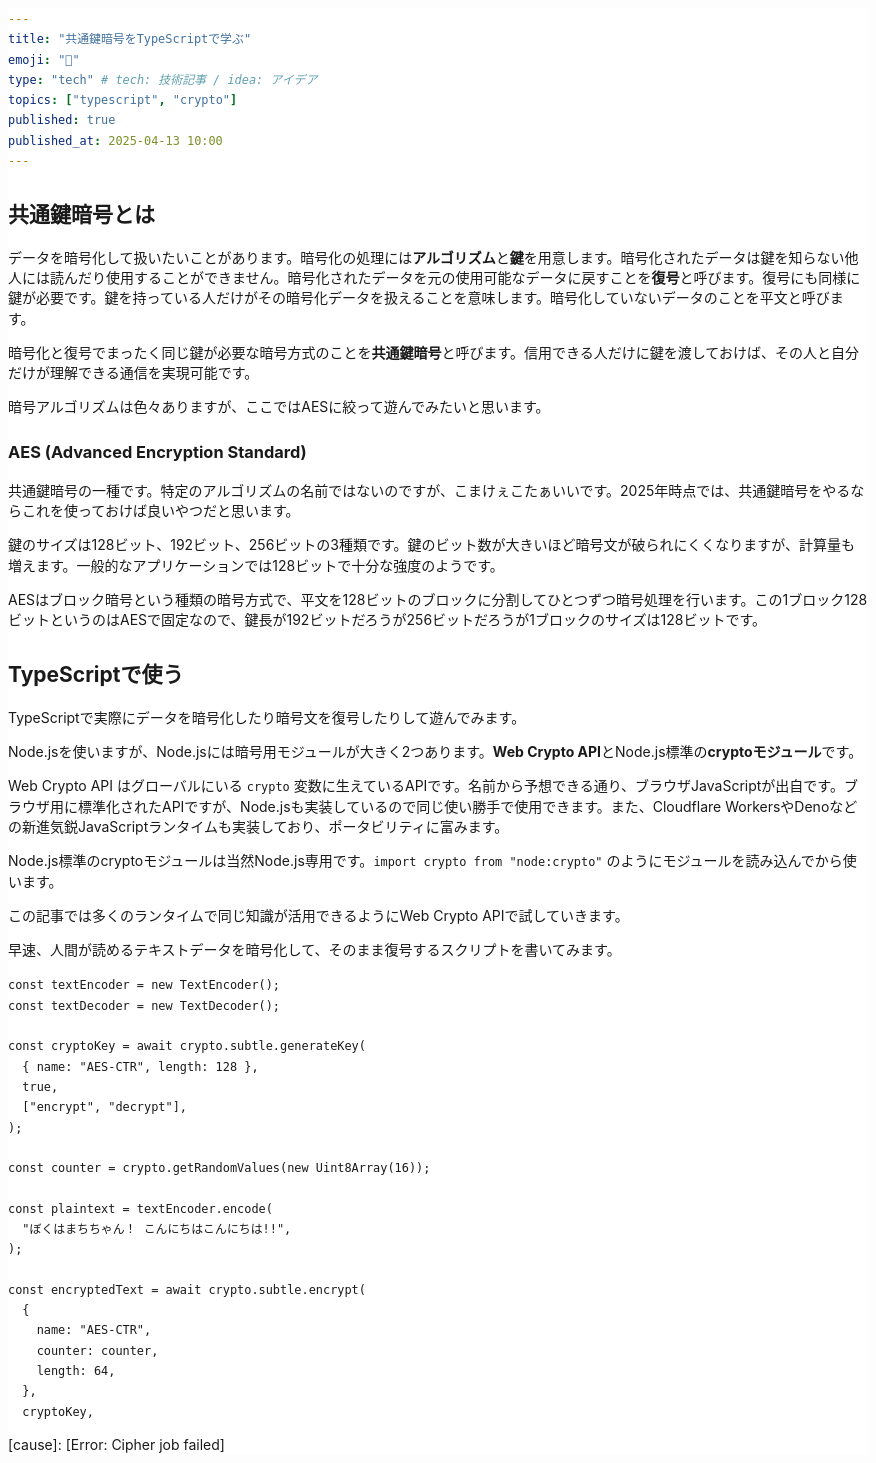 ```yaml
---
title: "共通鍵暗号をTypeScriptで学ぶ"
emoji: "🔐"
type: "tech" # tech: 技術記事 / idea: アイデア
topics: ["typescript", "crypto"]
published: true
published_at: 2025-04-13 10:00
---
```


## 共通鍵暗号とは

データを暗号化して扱いたいことがあります。暗号化の処理には**アルゴリズム**と**鍵**を用意します。暗号化されたデータは鍵を知らない他人には読んだり使用することができません。暗号化されたデータを元の使用可能なデータに戻すことを**復号**と呼びます。復号にも同様に鍵が必要です。鍵を持っている人だけがその暗号化データを扱えることを意味します。暗号化していないデータのことを平文と呼びます。

暗号化と復号でまったく同じ鍵が必要な暗号方式のことを**共通鍵暗号**と呼びます。信用できる人だけに鍵を渡しておけば、その人と自分だけが理解できる通信を実現可能です。

暗号アルゴリズムは色々ありますが、ここではAESに絞って遊んでみたいと思います。

### AES (Advanced Encryption Standard)

共通鍵暗号の一種です。特定のアルゴリズムの名前ではないのですが、こまけぇこたぁいいです。2025年時点では、共通鍵暗号をやるならこれを使っておけば良いやつだと思います。

鍵のサイズは128ビット、192ビット、256ビットの3種類です。鍵のビット数が大きいほど暗号文が破られにくくなりますが、計算量も増えます。一般的なアプリケーションでは128ビットで十分な強度のようです。

AESはブロック暗号という種類の暗号方式で、平文を128ビットのブロックに分割してひとつずつ暗号処理を行います。この1ブロック128ビットというのはAESで固定なので、鍵長が192ビットだろうが256ビットだろうが1ブロックのサイズは128ビットです。

## TypeScriptで使う

TypeScriptで実際にデータを暗号化したり暗号文を復号したりして遊んでみます。

Node.jsを使いますが、Node.jsには暗号用モジュールが大きく2つあります。**Web Crypto API**とNode.js標準の**cryptoモジュール**です。

Web Crypto API はグローバルにいる `crypto` 変数に生えているAPIです。名前から予想できる通り、ブラウザJavaScriptが出自です。ブラウザ用に標準化されたAPIですが、Node.jsも実装しているので同じ使い勝手で使用できます。また、Cloudflare WorkersやDenoなどの新進気鋭JavaScriptランタイムも実装しており、ポータビリティに富みます。

Node.js標準のcryptoモジュールは当然Node.js専用です。`import crypto from "node:crypto"` のようにモジュールを読み込んでから使います。

この記事では多くのランタイムで同じ知識が活用できるようにWeb Crypto APIで試していきます。

早速、人間が読めるテキストデータを暗号化して、そのまま復号するスクリプトを書いてみます。

```tsx
const textEncoder = new TextEncoder();
const textDecoder = new TextDecoder();

const cryptoKey = await crypto.subtle.generateKey(
  { name: "AES-CTR", length: 128 },
  true,
  ["encrypt", "decrypt"],
);

const counter = crypto.getRandomValues(new Uint8Array(16));

const plaintext = textEncoder.encode(
  "ぼくはまちちゃん！ こんにちはこんにちは!!",
);

const encryptedText = await crypto.subtle.encrypt(
  {
    name: "AES-CTR",
    counter: counter,
    length: 64,
  },
  cryptoKey,
```

  [cause]: [Error: Cipher job failed]